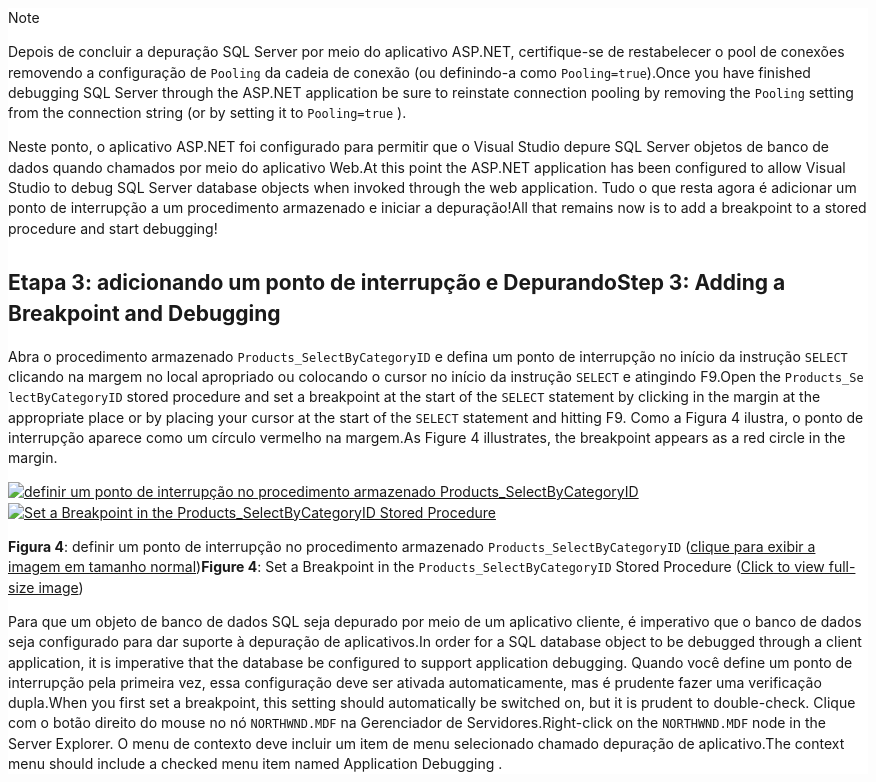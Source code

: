 > [!NOTE]
> <span data-ttu-id="ca6f6-184">Depois de concluir a depuração SQL Server por meio do aplicativo ASP.NET, certifique-se de restabelecer o pool de conexões removendo a configuração de `Pooling` da cadeia de conexão (ou definindo-a como `Pooling=true`).</span><span class="sxs-lookup"><span data-stu-id="ca6f6-184">Once you have finished debugging SQL Server through the ASP.NET application be sure to reinstate connection pooling by removing the `Pooling` setting from the connection string (or by setting it to `Pooling=true` ).</span></span>

<span data-ttu-id="ca6f6-185">Neste ponto, o aplicativo ASP.NET foi configurado para permitir que o Visual Studio depure SQL Server objetos de banco de dados quando chamados por meio do aplicativo Web.</span><span class="sxs-lookup"><span data-stu-id="ca6f6-185">At this point the ASP.NET application has been configured to allow Visual Studio to debug SQL Server database objects when invoked through the web application.</span></span> <span data-ttu-id="ca6f6-186">Tudo o que resta agora é adicionar um ponto de interrupção a um procedimento armazenado e iniciar a depuração!</span><span class="sxs-lookup"><span data-stu-id="ca6f6-186">All that remains now is to add a breakpoint to a stored procedure and start debugging!</span></span>

## <a name="step-3-adding-a-breakpoint-and-debugging"></a><span data-ttu-id="ca6f6-187">Etapa 3: adicionando um ponto de interrupção e Depurando</span><span class="sxs-lookup"><span data-stu-id="ca6f6-187">Step 3: Adding a Breakpoint and Debugging</span></span>

<span data-ttu-id="ca6f6-188">Abra o procedimento armazenado `Products_SelectByCategoryID` e defina um ponto de interrupção no início da instrução `SELECT` clicando na margem no local apropriado ou colocando o cursor no início da instrução `SELECT` e atingindo F9.</span><span class="sxs-lookup"><span data-stu-id="ca6f6-188">Open the `Products_SelectByCategoryID` stored procedure and set a breakpoint at the start of the `SELECT` statement by clicking in the margin at the appropriate place or by placing your cursor at the start of the `SELECT` statement and hitting F9.</span></span> <span data-ttu-id="ca6f6-189">Como a Figura 4 ilustra, o ponto de interrupção aparece como um círculo vermelho na margem.</span><span class="sxs-lookup"><span data-stu-id="ca6f6-189">As Figure 4 illustrates, the breakpoint appears as a red circle in the margin.</span></span>

<span data-ttu-id="ca6f6-190">[![definir um ponto de interrupção no procedimento armazenado Products_SelectByCategoryID](debugging-stored-procedures-cs/_static/image9.png)](debugging-stored-procedures-cs/_static/image8.png)</span><span class="sxs-lookup"><span data-stu-id="ca6f6-190">[![Set a Breakpoint in the Products_SelectByCategoryID Stored Procedure](debugging-stored-procedures-cs/_static/image9.png)](debugging-stored-procedures-cs/_static/image8.png)</span></span>

<span data-ttu-id="ca6f6-191">**Figura 4**: definir um ponto de interrupção no procedimento armazenado `Products_SelectByCategoryID` ([clique para exibir a imagem em tamanho normal](debugging-stored-procedures-cs/_static/image10.png))</span><span class="sxs-lookup"><span data-stu-id="ca6f6-191">**Figure 4**: Set a Breakpoint in the `Products_SelectByCategoryID` Stored Procedure ([Click to view full-size image](debugging-stored-procedures-cs/_static/image10.png))</span></span>

<span data-ttu-id="ca6f6-192">Para que um objeto de banco de dados SQL seja depurado por meio de um aplicativo cliente, é imperativo que o banco de dados seja configurado para dar suporte à depuração de aplicativos.</span><span class="sxs-lookup"><span data-stu-id="ca6f6-192">In order for a SQL database object to be debugged through a client application, it is imperative that the database be configured to support application debugging.</span></span> <span data-ttu-id="ca6f6-193">Quando você define um ponto de interrupção pela primeira vez, essa configuração deve ser ativada automaticamente, mas é prudente fazer uma verificação dupla.</span><span class="sxs-lookup"><span data-stu-id="ca6f6-193">When you first set a breakpoint, this setting should automatically be switched on, but it is prudent to double-check.</span></span> <span data-ttu-id="ca6f6-194">Clique com o botão direito do mouse no nó `NORTHWND.MDF` na Gerenciador de Servidores.</span><span class="sxs-lookup"><span data-stu-id="ca6f6-194">Right-click on the `NORTHWND.MDF` node in the Server Explorer.</span></span> <span data-ttu-id="ca6f6-195">O menu de contexto deve incluir um item de menu selecionado chamado depuração de aplicativo.</span><span class="sxs-lookup"><span data-stu-id="ca6f6-195">The context menu should include a checked menu item named Application Debugging .</span></span>
